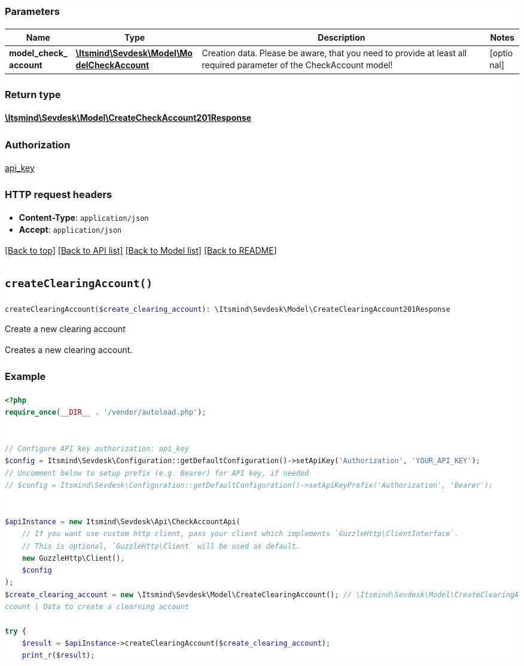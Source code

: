 ```php
```

### Parameters

| Name | Type | Description  | Notes |
| ------------- | ------------- | ------------- | ------------- |
| **model_check_account** | [**\Itsmind\Sevdesk\Model\ModelCheckAccount**](../Model/ModelCheckAccount.md)| Creation data. Please be aware, that you need to provide at least all required parameter      of the CheckAccount model! | [optional] |

### Return type

[**\Itsmind\Sevdesk\Model\CreateCheckAccount201Response**](../Model/CreateCheckAccount201Response.md)

### Authorization

[api_key](../../README.md#api_key)

### HTTP request headers

- **Content-Type**: `application/json`
- **Accept**: `application/json`

[[Back to top]](#) [[Back to API list]](../../README.md#endpoints)
[[Back to Model list]](../../README.md#models)
[[Back to README]](../../README.md)

## `createClearingAccount()`

```php
createClearingAccount($create_clearing_account): \Itsmind\Sevdesk\Model\CreateClearingAccount201Response
```

Create a new clearing account

Creates a new clearing account.

### Example

```php
<?php
require_once(__DIR__ . '/vendor/autoload.php');


// Configure API key authorization: api_key
$config = Itsmind\Sevdesk\Configuration::getDefaultConfiguration()->setApiKey('Authorization', 'YOUR_API_KEY');
// Uncomment below to setup prefix (e.g. Bearer) for API key, if needed
// $config = Itsmind\Sevdesk\Configuration::getDefaultConfiguration()->setApiKeyPrefix('Authorization', 'Bearer');


$apiInstance = new Itsmind\Sevdesk\Api\CheckAccountApi(
    // If you want use custom http client, pass your client which implements `GuzzleHttp\ClientInterface`.
    // This is optional, `GuzzleHttp\Client` will be used as default.
    new GuzzleHttp\Client(),
    $config
);
$create_clearing_account = new \Itsmind\Sevdesk\Model\CreateClearingAccount(); // \Itsmind\Sevdesk\Model\CreateClearingAccount | Data to create a clearning account

try {
    $result = $apiInstance->createClearingAccount($create_clearing_account);
    print_r($result);
```